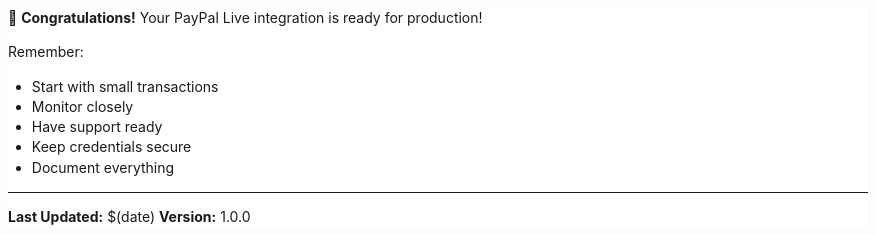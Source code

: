 🎉 **Congratulations!** Your PayPal Live integration is ready for production!

Remember:
- Start with small transactions
- Monitor closely
- Have support ready
- Keep credentials secure
- Document everything

---

**Last Updated:** $(date)
**Version:** 1.0.0

